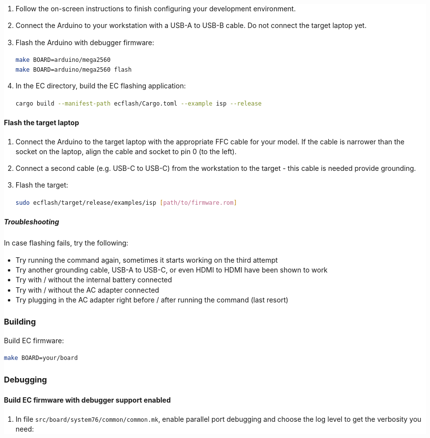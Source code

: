 1. Follow the on-screen instructions to finish configuring your development
environment.
1. Connect the Arduino to your workstation with a USB-A to USB-B cable. Do not
connect the target laptop yet.
1. Flash the Arduino with debugger firmware:

    ```bash
    make BOARD=arduino/mega2560
    make BOARD=arduino/mega2560 flash
    ```

1. In the EC directory, build the EC flashing application:

    ```bash
    cargo build --manifest-path ecflash/Cargo.toml --example isp --release
    ```

#### Flash the target laptop

1. Connect the Arduino to the target laptop with the appropriate FFC cable for
   your model. If the cable is narrower than the socket on the laptop, align the
   cable and socket to pin 0 (to the left).
1. Connect a second cable (e.g. USB-C to USB-C) from the workstation to the
   target - this cable is needed provide grounding.
1. Flash the target:

    ```bash
    sudo ecflash/target/release/examples/isp [path/to/firmware.rom]
    ```

##### Troubleshooting

In case flashing fails, try the following:

- Try running the command again, sometimes it starts working on the third
  attempt
- Try another grounding cable, USB-A to USB-C, or even HDMI to HDMI have been
  shown to work
- Try with / without the internal battery connected
- Try with / without the AC adapter connected
- Try plugging in the AC adapter right before / after running the command (last
  resort)

### Building

Build EC firmware:

```bash
make BOARD=your/board
```

### Debugging

#### Build EC firmware with debugger support enabled

1. In file `src/board/system76/common/common.mk`, enable parallel port debugging
    and choose the log level to get the verbosity you need:
